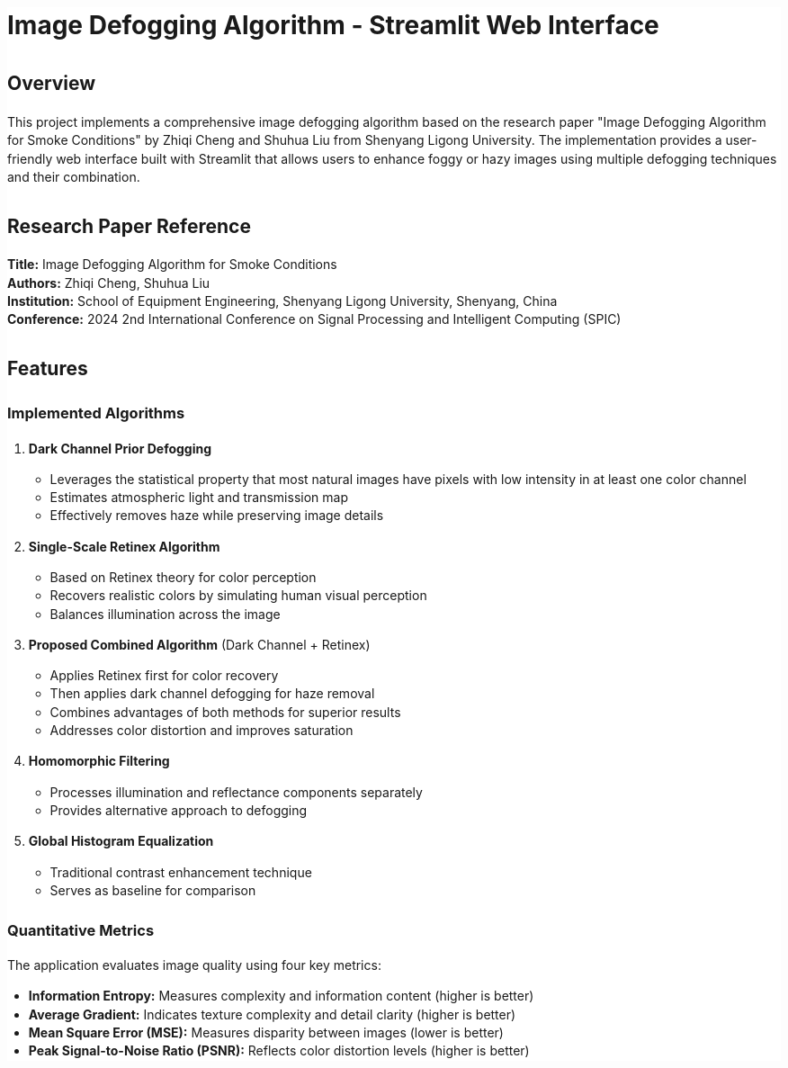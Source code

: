 # Image Defogging Algorithm - Streamlit Web Interface

## Overview

This project implements a comprehensive image defogging algorithm based on the research paper "Image Defogging Algorithm for Smoke Conditions" by Zhiqi Cheng and Shuhua Liu from Shenyang Ligong University. The implementation provides a user-friendly web interface built with Streamlit that allows users to enhance foggy or hazy images using multiple defogging techniques and their combination.

## Research Paper Reference

**Title:** Image Defogging Algorithm for Smoke Conditions  
**Authors:** Zhiqi Cheng, Shuhua Liu  
**Institution:** School of Equipment Engineering, Shenyang Ligong University, Shenyang, China  
**Conference:** 2024 2nd International Conference on Signal Processing and Intelligent Computing (SPIC)

## Features

### Implemented Algorithms

1. **Dark Channel Prior Defogging**
   - Leverages the statistical property that most natural images have pixels with low intensity in at least one color channel
   - Estimates atmospheric light and transmission map
   - Effectively removes haze while preserving image details

2. **Single-Scale Retinex Algorithm**
   - Based on Retinex theory for color perception
   - Recovers realistic colors by simulating human visual perception
   - Balances illumination across the image

3. **Proposed Combined Algorithm** (Dark Channel + Retinex)
   - Applies Retinex first for color recovery
   - Then applies dark channel defogging for haze removal
   - Combines advantages of both methods for superior results
   - Addresses color distortion and improves saturation

4. **Homomorphic Filtering**
   - Processes illumination and reflectance components separately
   - Provides alternative approach to defogging

5. **Global Histogram Equalization**
   - Traditional contrast enhancement technique
   - Serves as baseline for comparison

### Quantitative Metrics

The application evaluates image quality using four key metrics:

- **Information Entropy:** Measures complexity and information content (higher is better)
- **Average Gradient:** Indicates texture complexity and detail clarity (higher is better)
- **Mean Square Error (MSE):** Measures disparity between images (lower is better)
- **Peak Signal-to-Noise Ratio (PSNR):** Reflects color distortion levels (higher is better)
